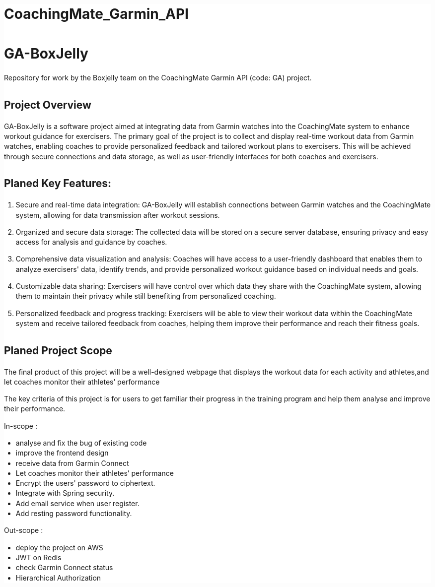 # CoachingMate_Garmin_API
# GA-BoxJelly
Repository for work by the Boxjelly team on the CoachingMate Garmin API (code: GA) project.

## Project Overview
GA-BoxJelly is a software project aimed at integrating data from Garmin watches into the CoachingMate system to enhance workout guidance for exercisers. 
The primary goal of the project is to collect and display real-time workout data from Garmin watches, enabling coaches to provide personalized feedback and tailored workout plans to exercisers. 
This will be achieved through secure connections and data storage, as well as user-friendly interfaces for both coaches and exercisers.

## Planed Key Features:
1. Secure and real-time data integration: GA-BoxJelly will establish connections between Garmin watches and the CoachingMate system, allowing for data transmission after workout sessions.

2. Organized and secure data storage: The collected data will be stored on a secure server database, ensuring privacy and easy access for analysis and guidance by coaches.

3. Comprehensive data visualization and analysis: Coaches will have access to a user-friendly dashboard that enables them to analyze exercisers' data, identify trends, and provide personalized workout guidance based on individual needs and goals.

4. Customizable data sharing: Exercisers will have control over which data they share with the CoachingMate system, allowing them to maintain their privacy while still benefiting from personalized coaching.

5. Personalized feedback and progress tracking: Exercisers will be able to view their workout data within the CoachingMate system and receive tailored feedback from coaches, helping them improve their performance and reach their fitness goals.

## Planed Project Scope

The final product of this project will be a well-designed webpage that displays the workout data for each activity and athletes,and let coaches monitor their athletes’ performance

The key criteria of this project is for users to get familiar their progress in the training program and help them analyse and improve their performance.

In-scope :
- analyse and fix the bug of existing code
- improve the frontend design
- receive data from Garmin Connect
- Let coaches monitor their athletes’ performance
- Encrypt the users' password to ciphertext. 
- Integrate with Spring security. 
- Add email service when user register. 
- Add resting password functionality.

Out-scope :
- deploy the project on AWS
- JWT on Redis
- check Garmin Connect status 
- Hierarchical Authorization
